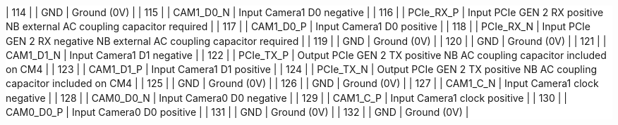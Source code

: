 | 114 |        | GND               | Ground (0V)                                                                                                                                                                                                                                                                    |
| 115 |        | CAM1_D0_N         | Input Camera1 D0 negative                                                                                                                                                                                                                                                      |
| 116 |        | PCIe_RX_P         | Input PCIe GEN 2 RX positive NB external AC coupling capacitor required                                                                                                                                                                                                        |
| 117 |        | CAM1_D0_P         | Input Camera1 D0 positive                                                                                                                                                                                                                                                      |
| 118 |        | PCIe_RX_N         | Input PCIe GEN 2 RX negative NB external AC coupling capacitor required                                                                                                                                                                                                        |
| 119 |        | GND               | Ground (0V)                                                                                                                                                                                                                                                                    |
| 120 |        | GND               | Ground (0V)                                                                                                                                                                                                                                                                    |
| 121 |        | CAM1_D1_N         | Input Camera1 D1 negative                                                                                                                                                                                                                                                      |
| 122 |        | PCIe_TX_P         | Output PCIe GEN 2 TX positive NB AC coupling capacitor included on CM4                                                                                                                                                                                                         |
| 123 |        | CAM1_D1_P         | Input Camera1 D1 positive                                                                                                                                                                                                                                                      |
| 124 |        | PCIe_TX_N         | Output PCIe GEN 2 TX positive NB AC coupling capacitor included on CM4                                                                                                                                                                                                         |
| 125 |        | GND               | Ground (0V)                                                                                                                                                                                                                                                                    |
| 126 |        | GND               | Ground (0V)                                                                                                                                                                                                                                                                    |
| 127 |        | CAM1_C_N          | Input Camera1 clock negative                                                                                                                                                                                                                                                   |
| 128 |        | CAM0_D0_N         | Input Camera0 D0 negative                                                                                                                                                                                                                                                      |
| 129 |        | CAM1_C_P          | Input Camera1 clock positive                                                                                                                                                                                                                                                   |
| 130 |        | CAM0_D0_P         | Input Camera0 D0 positive                                                                                                                                                                                                                                                      |
| 131 |        | GND               | Ground (0V)                                                                                                                                                                                                                                                                    |
| 132 |        | GND               | Ground (0V)                                                                                                                                                                                                                                                                    |